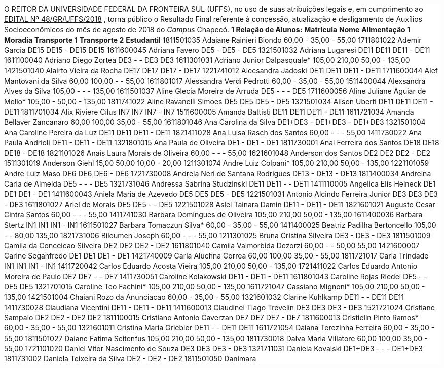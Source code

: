  O REITOR DA UNIVERSIDADE FEDERAL DA FRONTEIRA SUL (UFFS), no uso de suas atribuições legais e, em cumprimento ao [EDITAL Nº 48/GR/UFFS/2018](https://www.uffs.edu.br/atos-normativos/edital/gr/2018-0048)  , torna público o Resultado Final referente à concessão, atualização e desligamento de Auxílios Socioeconômicos do mês de agosto de 2018 do *Campus* Chapecó.      **1 Relação de Alunos:**       **Matrícula**      **Nome**      **Alimentação 1**      **Moradia**      **Transporte 1**      **Transporte 2**      **Estudantil**       1811501035    Adaiane Rainieri Biondo    60,00    -    35,00    -    55,00      1711801022    Ademir Garcia    DE15    DE15    -    DE15    DE15      1611600045    Adriana Favero    DE5    -    DE5    -    DE5      1321501032    Adriana Lugaresi    DE11    DE11    DE11    -    DE11      1611100040    Adriano Diego Zortea    DE3    -    -    DE3    DE3      1611301031    Adriano Junior Dalpasquale*    105,00    210,00    50,00    -    135,00      1421501040    Alairto Vieira da Rocha    DE17    DE17    DE17    -    DE17      1221741012    Alecsandra Jadoski    DE11    DE11    DE11    -    DE11      1711600044    Alef Mantovani da Silva    60,00    100,00    -    -    55,00      1611801017    Alessandra Verdi Pedrotti    60,00    -    35,00    -    55,00      1511400044    Alexsandra Alves da Silva    105,00    -    -    -    135,00      1611501037    Aline Glecia Moreira de Arruda    DE5    -    -    -    DE5      1711600056    Aline Juliane Aguiar de Mello*    105,00    -    50,00    -    135,00      1811741022    Aline Ravanelli Simoes    DE5    DE5    DE5    -    DE5      1321501034    Alison Uberti    DE11    DE11    DE11    -    DE11      1811701034    Alix Riviere Cilus    IN7    IN7    IN7    -    IN7      1511600005    Amanda Battisti    DE11    DE11    DE11    -    DE11      1611721034    Amanda Bellaver Zancanaro    60,00    100,00    35,00    -    55,00      1611801046    Ana Carolina da Silva    DE1+DE3    -    DE1+DE3    -    DE1+DE3      1321501004    Ana Caroline Pereira da Luz    DE11    DE11    DE11    -    DE11      1821411028    Ana Luisa Rasch dos Santos    60,00    -    -    -    55,00      1411730022    Ana Paula Andrioli    DE11    -    DE11    -    DE11      1321801015    Ana Paula de Oliveira    DE1    -    DE1    -    DE1      1811730001    Anai Ferreira dos Santos    DE18    DE18    DE18    -    DE18      1821101026    Anais Laura Morais de Oliveira    60,00    -    -    -    55,00      1621601048    Anderson dos Santos    DE2    DE2    DE2    -    DE2      1511301019    Anderson Giehl    15,00    50,00    10,00    -    20,00      1211301074    Andre Luiz Colpani*    105,00    210,00    50,00    -    135,00      1221101059    Andre Luiz Maso    DE6    DE6    DE6    -    DE6      1721730008    Andreia Neri de Santana Rodrigues    DE13    -    DE13    -    DE13      1811400034    Andreina Carla de Almeida    DE5    -    -    -    DE5      1321731046    Andressa Sabrina Studzinski    DE11    DE11    -    -    DE11      1411110005    Angelica Elis Heineck    DE1    DE1    DE1    -    DE1      1411600043    Aniela Maria de Azevedo    DE5    DE5    DE5    -    DE5      1221501031    Antonio Alcindo Ferreira Junior    DE3    DE3    DE3    -    DE3      1611801027    Ariel de Morais    DE5    DE5    -    -    DE5      1221501028    Aslei Tainara Damin    DE11    -    DE11    -    DE11      1821601021    Augusto Cesar Cintra Santos    60,00    -    -    -    55,00      1411741030    Barbara Domingues de Oliveira    105,00    210,00    50,00    -    135,00      1611400036    Barbara Stertz    IN1    IN1    IN1    -    IN1      1611501027    Barbara Tomaczun Silva*    60,00    -    35,00    -    55,00      1411400025    Beatriz Padilha Bertoncello    105,00    -    -    80,00    135,00      1821731006    Biloumen Joseph    60,00    -    -    -    55,00      1211301025    Bruna Cristina Silveira    DE3    -    DE3    -    DE3      1811501009    Camila da Conceicao Silveira    DE2    DE2    DE2    -    DE2      1611801040    Camila Valmorbida Dezorzi    60,00    -    -    50,00    55,00      1421600007    Carine Seganfredo    DE1    DE1    DE1    -    DE1      1421740009    Carla Aluchna Correa    60,00    100,00    35,00    -    55,00      1811721017    Carla Trindade    IN1    IN1    IN1    -    IN1      1411720042    Carlos Eduardo Acosta Vieira    105,00    210,00    50,00    -    135,00      1721411022    Carlos Eduardo Antonio Moreira de Paulo    DE7    DE7    -    -    DE7      1411730051    Caroline Kolakowski    DE11    -    DE11    -    DE11      1611801043    Caroline Rojas Riedel    DE5    -    -    DE5    DE5      1321701015    Caroline Teo Fachini*    105,00    210,00    50,00    -    135,00      1611721047    Cassiano Mignoni*    105,00    210,00    50,00    -    135,00      1421501004    Chaiani Rozo da Anunciacao    60,00    -    35,00    -    55,00      1321601032    Clarine Kuhlkamp    DE11    -    -    DE11    DE11      1411730028    Claudiana Vicentini    DE11    -    DE11    -    DE11      1411600013    Claudinei Tiago Trevelin    DE3    DE3    DE3    -    DE3      1521721024    Cristiane Sampaio    DE2    DE2    -    DE2    DE2      1811100015    Cristiano Antonio Caverzan    DE7    DE7    DE7    -    DE7      1811600013    Cristielin Pinto Ramos*    60,00    -    35,00    -    55,00      1321601011    Cristina Maria Griebler    DE11    -    -    DE11    DE11      1611721054    Daiana Terezinha Ferreira    60,00    -    35,00    -    55,00      1811501027    Daiane Fatima Seitenfus    105,00    210,00    50,00    -    135,00      1811730018    Dalva Maria Villatore    60,00    100,00    35,00    -    55,00      1721101020    Daniel Vitor Nascimento de Souza    DE3    DE3    DE3    -    DE3      1321711031    Daniela Kovalski    DE1+DE3    -    -    -    DE1+DE3      1811731002    Daniela Teixeira da Silva    DE2    -    DE2    -    DE2      1811501050    Danimara
